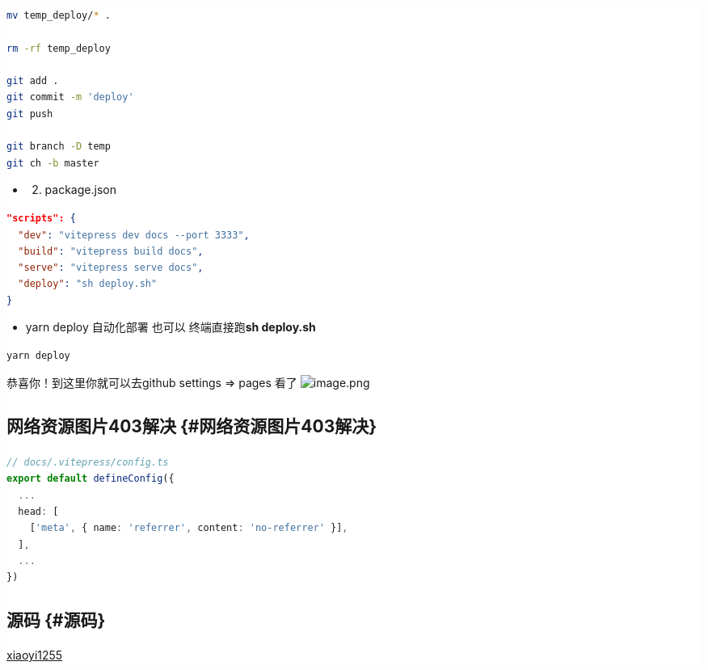 ```sh
mv temp_deploy/* .

rm -rf temp_deploy

git add .
git commit -m 'deploy'
git push

git branch -D temp
git ch -b master

```
* 2. package.json
```json
"scripts": {
  "dev": "vitepress dev docs --port 3333",
  "build": "vitepress build docs",
  "serve": "vitepress serve docs",
  "deploy": "sh deploy.sh"
}
```
* yarn deploy 自动化部署 也可以 终端直接跑**sh deploy.sh**
```sh
yarn deploy
```
恭喜你！到这里你就可以去github settings => pages 看了
![image.png](https://p9-juejin.byteimg.com/tos-cn-i-k3u1fbpfcp/e4c6044c768845f7a44094ae3b10fdbf~tplv-k3u1fbpfcp-watermark.image?)

## 网络资源图片403解决 {#网络资源图片403解决}
```typescript
// docs/.vitepress/config.ts 
export default defineConfig({
  ...
  head: [
    ['meta', { name: 'referrer', content: 'no-referrer' }],
  ],
  ...
})
```

## 源码 {#源码}
[xiaoyi1255](https://github.com/xiaoyi1255/xiaoyi1255.github.io)